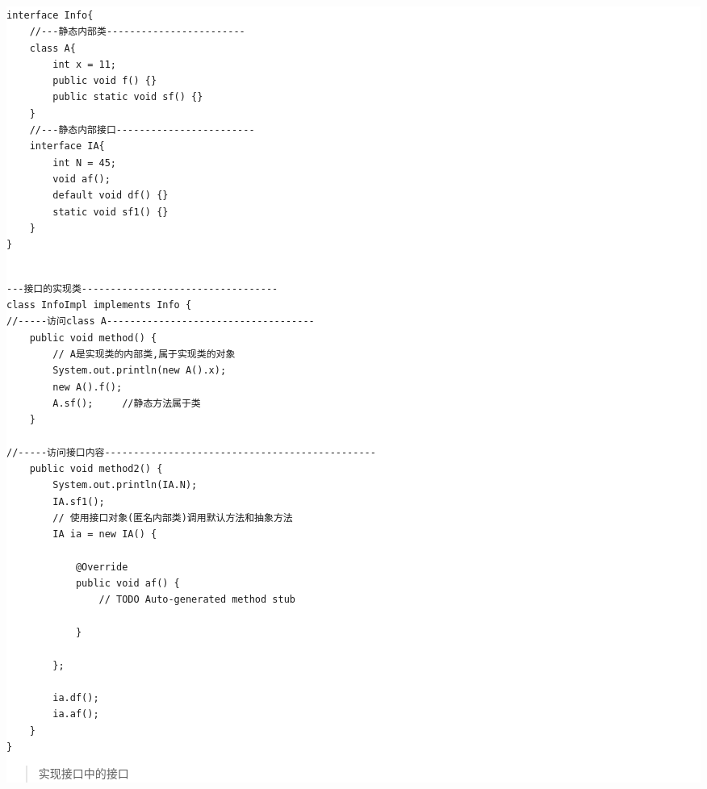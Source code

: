 ```
interface Info{
	//---静态内部类------------------------
	class A{
		int x = 11;
		public void f() {}
		public static void sf() {}
	}
	//---静态内部接口------------------------
	interface IA{
		int N = 45;
		void af();
		default void df() {}
		static void sf1() {}
	}
}


```

```
---接口的实现类----------------------------------
class InfoImpl implements Info {
//-----访问class A------------------------------------
	public void method() {
		// A是实现类的内部类,属于实现类的对象
		System.out.println(new A().x);
		new A().f();
		A.sf();		//静态方法属于类
	}

//-----访问接口内容-----------------------------------------------
	public void method2() {
		System.out.println(IA.N);
		IA.sf1();
		// 使用接口对象(匿名内部类)调用默认方法和抽象方法
		IA ia = new IA() {

			@Override
			public void af() {
				// TODO Auto-generated method stub

			}

		};

		ia.df();
		ia.af();
	}
}
```
> 实现接口中的接口
